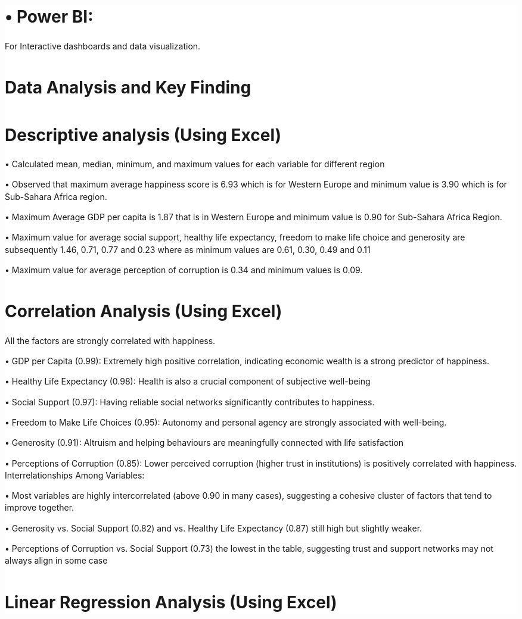 # •	Power BI: 
For Interactive dashboards and data visualization.

# Data Analysis and Key Finding

# Descriptive analysis (Using Excel)

•	Calculated mean, median, minimum, and maximum values for each variable for different region

•	Observed that maximum average happiness score is 6.93 which is for Western Europe and minimum value is 3.90 which is for Sub-Sahara Africa region.

•	Maximum Average GDP per capita is 1.87 that is in Western Europe and minimum value is 0.90 for Sub-Sahara Africa Region. 

•	Maximum value for average social support, healthy life expectancy, freedom to make life choice and generosity are subsequently 1.46, 0.71, 0.77 and 0.23 where as minimum values are 0.61, 0.30, 0.49 and 0.11

•	Maximum value for average perception of corruption is 0.34 and minimum values is 0.09.

# Correlation Analysis (Using Excel)

All the factors are strongly correlated with happiness.

•	GDP per Capita (0.99): Extremely high positive correlation, indicating economic wealth is a strong predictor of happiness.

•	Healthy Life Expectancy (0.98): Health is also a crucial component of subjective well-being

•	Social Support (0.97): Having reliable social networks significantly contributes to happiness.

•	Freedom to Make Life Choices (0.95): Autonomy and personal agency are strongly associated with well-being. 

•	Generosity (0.91): Altruism and helping behaviours are meaningfully connected with life satisfaction

•	Perceptions of Corruption (0.85): Lower perceived corruption (higher trust in institutions) is positively correlated with happiness.
Interrelationships Among Variables:

•	Most variables are highly intercorrelated (above 0.90 in many cases), suggesting a cohesive cluster of factors that tend to improve together.

•	Generosity vs. Social Support (0.82) and vs. Healthy Life Expectancy (0.87) still high but slightly weaker.

•	Perceptions of Corruption vs. Social Support (0.73) the lowest in the table, suggesting trust and support networks may not always align in some case

# Linear Regression Analysis (Using Excel)
